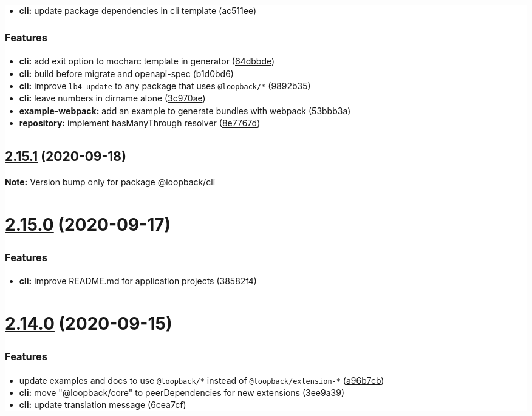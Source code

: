 - **cli:** update package dependencies in cli template
  ([ac511ee](https://github.com/loopbackio/loopback-next/commit/ac511ee264b72b314105da14ac0ec4c35d0cac9c))

### Features

- **cli:** add exit option to mocharc template in generator
  ([64dbbde](https://github.com/loopbackio/loopback-next/commit/64dbbde2678d3a9de25ccad4f0b3b7adf77aa3db))
- **cli:** build before migrate and openapi-spec
  ([b1d0bd6](https://github.com/loopbackio/loopback-next/commit/b1d0bd69319f71712d2dd257e3dea734218b3cbb))
- **cli:** improve `lb4 update` to any package that uses `@loopback/*`
  ([9892b35](https://github.com/loopbackio/loopback-next/commit/9892b35ff771e40b9b2c3a5c5d7e17104a863211))
- **cli:** leave numbers in dirname alone
  ([3c970ae](https://github.com/loopbackio/loopback-next/commit/3c970aec818f2371be3dec56e620b2cb29223c49))
- **example-webpack:** add an example to generate bundles with webpack
  ([53bbb3a](https://github.com/loopbackio/loopback-next/commit/53bbb3a1ad36e45672bf8f64257e343f18258bd5))
- **repository:** implement hasManyThrough resolver
  ([8e7767d](https://github.com/loopbackio/loopback-next/commit/8e7767df0a4679c8c70ad524e56aea9783def521))

## [2.15.1](https://github.com/loopbackio/loopback-next/compare/@loopback/cli@2.15.0...@loopback/cli@2.15.1) (2020-09-18)

**Note:** Version bump only for package @loopback/cli

# [2.15.0](https://github.com/loopbackio/loopback-next/compare/@loopback/cli@2.14.0...@loopback/cli@2.15.0) (2020-09-17)

### Features

- **cli:** improve README.md for application projects
  ([38582f4](https://github.com/loopbackio/loopback-next/commit/38582f43f0c325656344443189948fcf031efa37))

# [2.14.0](https://github.com/loopbackio/loopback-next/compare/@loopback/cli@2.13.1...@loopback/cli@2.14.0) (2020-09-15)

### Features

- update examples and docs to use `@loopback/*` instead of
  `@loopback/extension-*`
  ([a96b7cb](https://github.com/loopbackio/loopback-next/commit/a96b7cbb2e146f941b1fec0e7dd0b0829dcd0245))
- **cli:** move "@loopback/core" to peerDependencies for new extensions
  ([3ee9a39](https://github.com/loopbackio/loopback-next/commit/3ee9a39acd6d76d200808dc1604c1d88b2bf42f9))
- **cli:** update translation message
  ([6cea7cf](https://github.com/loopbackio/loopback-next/commit/6cea7cf85c7ac7bf38904ca4fd547d723e809432))
